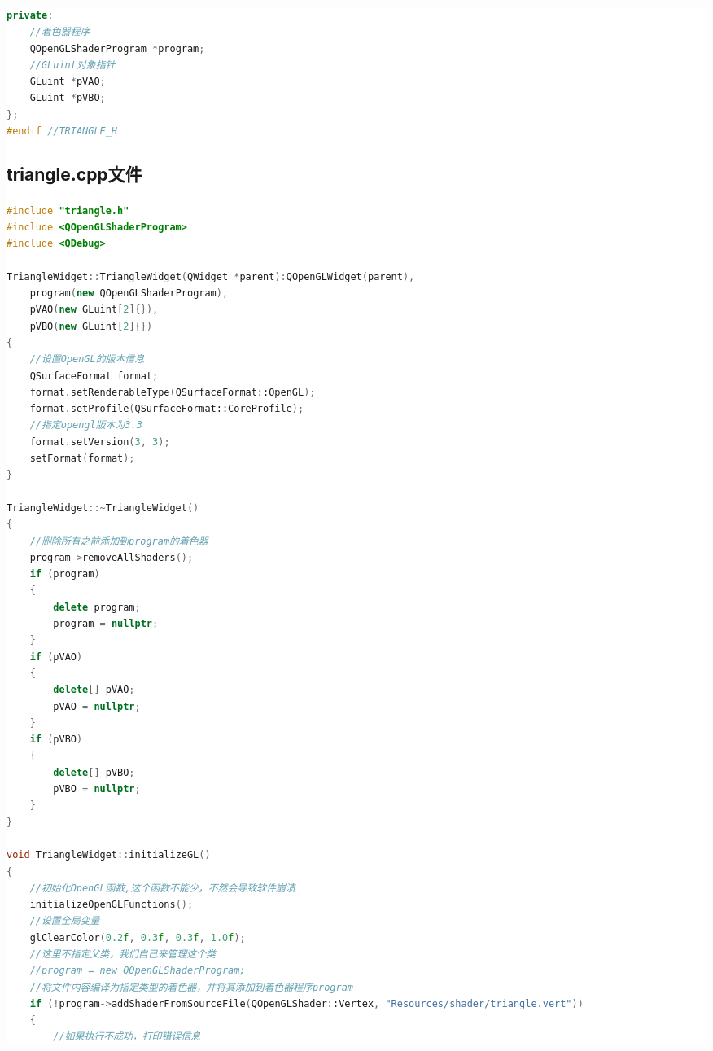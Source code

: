 ```cpp
private:
	//着色器程序
	QOpenGLShaderProgram *program;
	//GLuint对象指针
	GLuint *pVAO;
	GLuint *pVBO;
};
#endif //TRIANGLE_H
```
## triangle.cpp文件
```cpp
#include "triangle.h"
#include <QOpenGLShaderProgram>
#include <QDebug>

TriangleWidget::TriangleWidget(QWidget *parent):QOpenGLWidget(parent),
	program(new QOpenGLShaderProgram),
	pVAO(new GLuint[2]{}),
	pVBO(new GLuint[2]{})
{
	//设置OpenGL的版本信息  
	QSurfaceFormat format;
	format.setRenderableType(QSurfaceFormat::OpenGL);
	format.setProfile(QSurfaceFormat::CoreProfile);
	//指定opengl版本为3.3
	format.setVersion(3, 3);
	setFormat(format);
}

TriangleWidget::~TriangleWidget() 
{
	//删除所有之前添加到program的着色器
	program->removeAllShaders();
	if (program)
	{
		delete program;
		program = nullptr;
	}
	if (pVAO)
	{
		delete[] pVAO;
		pVAO = nullptr;
	}
	if (pVBO)
	{
		delete[] pVBO;
		pVBO = nullptr;
	}
}

void TriangleWidget::initializeGL() 
{
	//初始化OpenGL函数,这个函数不能少，不然会导致软件崩溃
	initializeOpenGLFunctions();
	//设置全局变量  
	glClearColor(0.2f, 0.3f, 0.3f, 1.0f);
	//这里不指定父类，我们自己来管理这个类
	//program = new QOpenGLShaderProgram;
	//将文件内容编译为指定类型的着色器，并将其添加到着色器程序program
	if (!program->addShaderFromSourceFile(QOpenGLShader::Vertex, "Resources/shader/triangle.vert"))
	{
		//如果执行不成功，打印错误信息
```